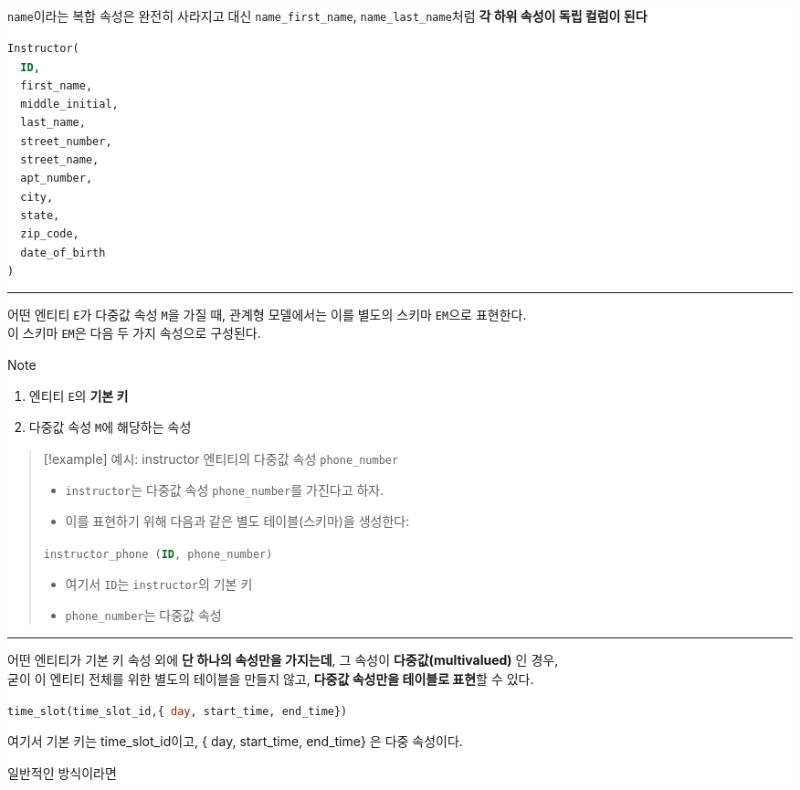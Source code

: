  `name`이라는 복합 속성은 완전히 사라지고 대신 `name_first_name`, `name_last_name`처럼 **각 하위 속성이 독립 컬럼이 된다**

```sql
Instructor(
  ID,
  first_name,
  middle_initial,
  last_name,
  street_number,
  street_name,
  apt_number,
  city,
  state,
  zip_code,
  date_of_birth
)
```

---

어떤 엔티티 `E`가 다중값 속성 `M`을 가질 때, 관계형 모델에서는 이를 별도의 스키마 `EM`으로 표현한다.  
이 스키마 `EM`은 다음 두 가지 속성으로 구성된다.

> [!note]
> 1. 엔티티 `E`의 **기본 키**
>     
> 2. 다중값 속성 `M`에 해당하는 속성

 
> [!example]
> 예시: instructor 엔티티의 다중값 속성 `phone_number`
> 
> - `instructor`는 다중값 속성 `phone_number`를 가진다고 하자.
>     
> - 이를 표현하기 위해 다음과 같은 별도 테이블(스키마)을 생성한다:
>     
> ```sql
> instructor_phone (ID, phone_number)
> ```
> 
> - 여기서 `ID`는 `instructor`의 기본 키
>     
> - `phone_number`는 다중값 속성

---

어떤 엔티티가 기본 키 속성 외에 **단 하나의 속성만을 가지는데**, 그 속성이 **다중값(multivalued)** 인 경우,  
굳이 이 엔티티 전체를 위한 별도의 테이블을 만들지 않고, **다중값 속성만을 테이블로 표현**할 수 있다.


```sql
time_slot(time_slot_id,{ day, start_time, end_time})
```

여기서 기본 키는 time_slot_id이고, { day, start_time, end_time} 은 다중 속성이다.

일반적인 방식이라면
